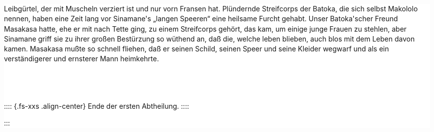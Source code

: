 Leibgürtel, der mit Muscheln verziert ist und nur vorn Fransen hat. Plündernde
Streifcorps der Batoka, die sich selbst Makololo nennen, haben eine Zeit lang
vor Sinamane's „langen Speeren“ eine heilsame Furcht gehabt. Unser Batoka'scher
Freund Masakasa hatte, ehe er mit nach Tette ging, zu einem Streifcorps gehört,
das kam, um einige junge Frauen zu stehlen, aber Sinamane griff sie zu ihrer
großen Bestürzung so wüthend an, daß die, welche leben blieben, auch blos mit
dem Leben davon kamen. Masakasa mußte so schnell fliehen, daß er seinen Schild,
seinen Speer und seine Kleider wegwarf und als ein verständigerer und ernsterer
Mann heimkehrte. <br/><br/> <br/><br/>

:::: {.fs-xxs .align-center}
Ende der ersten Abtheilung.
::::

:::


[^1500]: [Nach den Zeugnissen derselben Leute findet sich oberhalb der Wasserfälle eine größere Manmnichfaltigkeit von Fischen als unterhalb derselben. Von denen oberhalb der Fälle nennen sie: den Mpofu, Mo, Nijnje, Ngwesi, Moschona, Nembwe, Seséo, Lobotu, Lobangwa, Motome, Nembele, Litore, Leschuala oder Ndombe, Linyonga, Mpala, Jorungo, Likeya, Moschiba, Bundo, Seto.<br/> Außer diesen zweiundzwanzig Fischen erwähnen sie noch den Mumbo, der von den Baschubia auch Mohumbwe genannt wird und eine Art Sägefisch zu sein scheint, und den Likala oder nala, den Lepidosiren im Barotsethale.]{.footnote}
